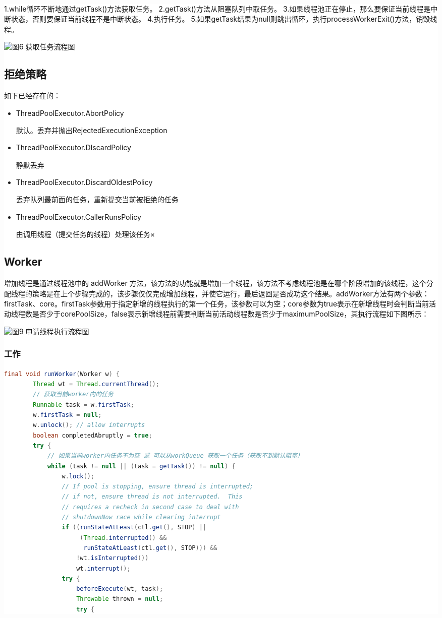 1.while循环不断地通过getTask()方法获取任务。 2.getTask()方法从阻塞队列中取任务。 3.如果线程池正在停止，那么要保证当前线程是中断状态，否则要保证当前线程不是中断状态。 4.执行任务。 5.如果getTask结果为null则跳出循环，执行processWorkerExit()方法，销毁线程。



![图6 获取任务流程图](https://p0.meituan.net/travelcube/49d8041f8480aba5ef59079fcc7143b996706.png)



## 拒绝策略

如下已经存在的：

- ThreadPoolExecutor.AbortPolicy

  默认。丢弃并抛出RejectedExecutionException

- ThreadPoolExecutor.DIscardPolicy

  静默丢弃

- ThreadPoolExecutor.DiscardOldestPolicy

  丢弃队列最前面的任务，重新提交当前被拒绝的任务

- ThreadPoolExecutor.CallerRunsPolicy

  由调用线程（提交任务的线程）处理该任务×



## Worker

增加线程是通过线程池中的 addWorker 方法，该方法的功能就是增加一个线程，该方法不考虑线程池是在哪个阶段增加的该线程，这个分配线程的策略是在上个步骤完成的，该步骤仅仅完成增加线程，并使它运行，最后返回是否成功这个结果。addWorker方法有两个参数：firstTask、core。firstTask参数用于指定新增的线程执行的第一个任务，该参数可以为空；core参数为true表示在新增线程时会判断当前活动线程数是否少于corePoolSize，false表示新增线程前需要判断当前活动线程数是否少于maximumPoolSize，其执行流程如下图所示：

![图9 申请线程执行流程图](https://p0.meituan.net/travelcube/49527b1bb385f0f43529e57b614f59ae145454.png)







### 工作

```java
final void runWorker(Worker w) {
        Thread wt = Thread.currentThread();
    	// 获取当前worker内的任务
        Runnable task = w.firstTask;
        w.firstTask = null;
        w.unlock(); // allow interrupts
        boolean completedAbruptly = true;
        try {
            // 如果当前worker内任务不为空 或 可以从workQueue 获取一个任务（获取不到默认阻塞）
            while (task != null || (task = getTask()) != null) {
                w.lock();
                // If pool is stopping, ensure thread is interrupted;
                // if not, ensure thread is not interrupted.  This
                // requires a recheck in second case to deal with
                // shutdownNow race while clearing interrupt
                if ((runStateAtLeast(ctl.get(), STOP) ||
                     (Thread.interrupted() &&
                      runStateAtLeast(ctl.get(), STOP))) &&
                    !wt.isInterrupted())
                    wt.interrupt();
                try {
                    beforeExecute(wt, task);
                    Throwable thrown = null;
                    try {
```